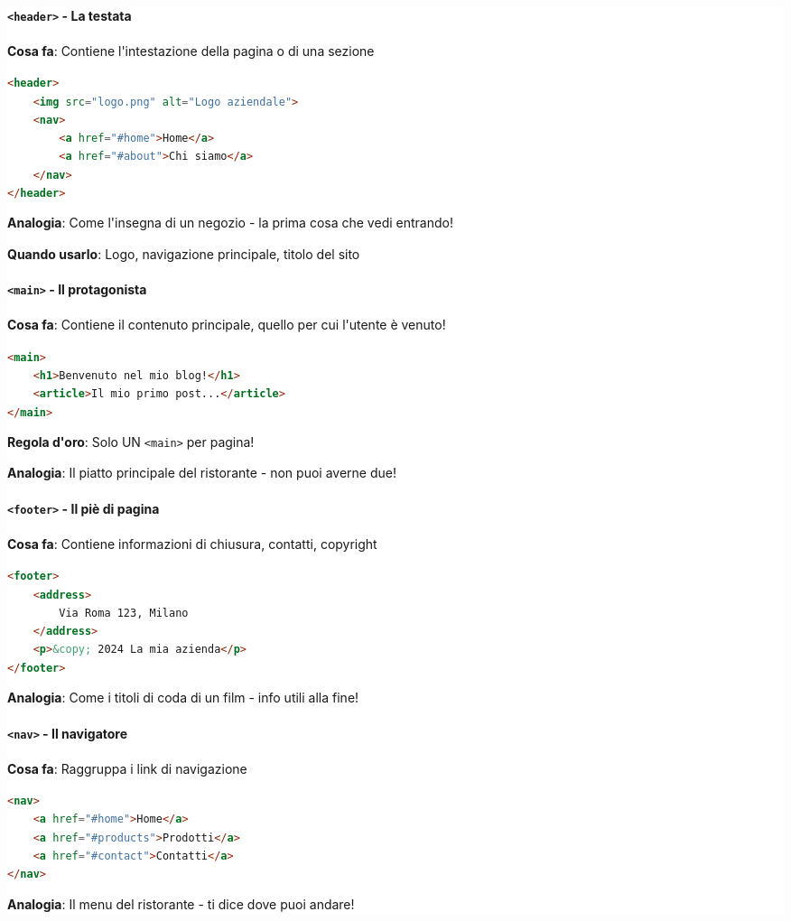 #### `<header>` - La testata  
**Cosa fa**: Contiene l'intestazione della pagina o di una sezione

```html
<header>
    <img src="logo.png" alt="Logo aziendale">
    <nav>
        <a href="#home">Home</a>
        <a href="#about">Chi siamo</a>
    </nav>
</header>
```

**Analogia**: Come l'insegna di un negozio - la prima cosa che vedi entrando!

**Quando usarlo**: Logo, navigazione principale, titolo del sito

#### `<main>` - Il protagonista
**Cosa fa**: Contiene il contenuto principale, quello per cui l'utente è venuto!

```html
<main>
    <h1>Benvenuto nel mio blog!</h1>
    <article>Il mio primo post...</article>
</main>
```

**Regola d'oro**: Solo UN `<main>` per pagina!

**Analogia**: Il piatto principale del ristorante - non puoi averne due!

#### `<footer>` - Il piè di pagina  
**Cosa fa**: Contiene informazioni di chiusura, contatti, copyright

```html
<footer>
    <address>
        Via Roma 123, Milano
    </address>
    <p>&copy; 2024 La mia azienda</p>
</footer>
```

**Analogia**: Come i titoli di coda di un film - info utili alla fine!

#### `<nav>` - Il navigatore
**Cosa fa**: Raggruppa i link di navigazione

```html
<nav>
    <a href="#home">Home</a>
    <a href="#products">Prodotti</a>
    <a href="#contact">Contatti</a>
</nav>
```

**Analogia**: Il menu del ristorante - ti dice dove puoi andare!

